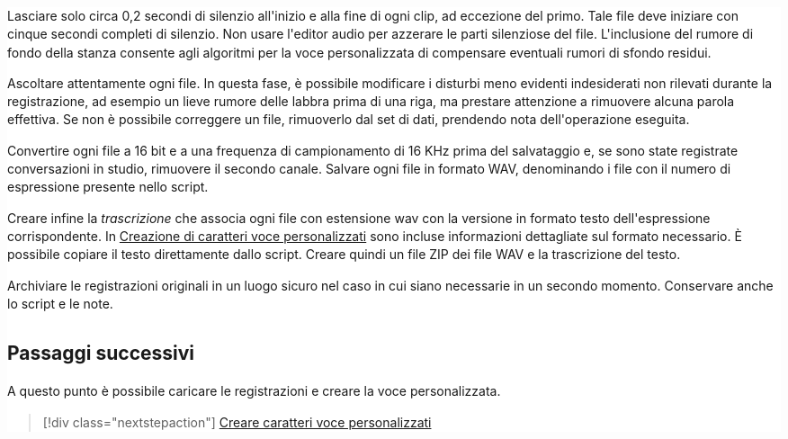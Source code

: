 Lasciare solo circa 0,2 secondi di silenzio all'inizio e alla fine di ogni clip, ad eccezione del primo. Tale file deve iniziare con cinque secondi completi di silenzio. Non usare l'editor audio per azzerare le parti silenziose del file. L'inclusione del rumore di fondo della stanza consente agli algoritmi per la voce personalizzata di compensare eventuali rumori di sfondo residui.

Ascoltare attentamente ogni file. In questa fase, è possibile modificare i disturbi meno evidenti indesiderati non rilevati durante la registrazione, ad esempio un lieve rumore delle labbra prima di una riga, ma prestare attenzione a rimuovere alcuna parola effettiva. Se non è possibile correggere un file, rimuoverlo dal set di dati, prendendo nota dell'operazione eseguita.

Convertire ogni file a 16 bit e a una frequenza di campionamento di 16 KHz prima del salvataggio e, se sono state registrate conversazioni in studio, rimuovere il secondo canale. Salvare ogni file in formato WAV, denominando i file con il numero di espressione presente nello script.

Creare infine la *trascrizione* che associa ogni file con estensione wav con la versione in formato testo dell'espressione corrispondente. In [Creazione di caratteri voce personalizzati](how-to-customize-voice-font.md) sono incluse informazioni dettagliate sul formato necessario. È possibile copiare il testo direttamente dallo script. Creare quindi un file ZIP dei file WAV e la trascrizione del testo.

Archiviare le registrazioni originali in un luogo sicuro nel caso in cui siano necessarie in un secondo momento. Conservare anche lo script e le note.

## <a name="next-steps"></a>Passaggi successivi

A questo punto è possibile caricare le registrazioni e creare la voce personalizzata.

> [!div class="nextstepaction"]
> [Creare caratteri voce personalizzati](how-to-customize-voice-font.md)
